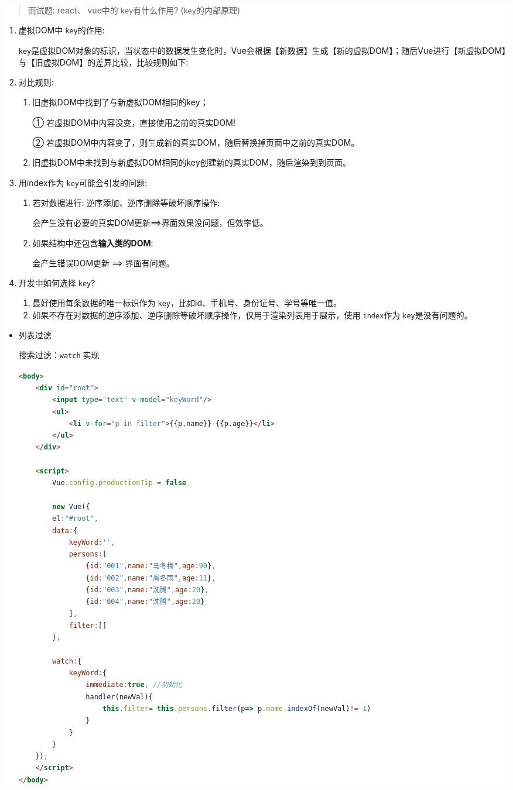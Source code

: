 > 而试题: react、 vue中的 `key`有什么作用? (`key`的内部原理)

1. 虚拟DOM中 `key`的作用:

   `key`是虚拟DOM对象的标识，当状态中的数据发生变化时，Vue会根据【新数据】生成【新的虚拟DOM】；随后Vue进行【新虚拟DOM】与【旧虚拟DOM】的差异比较，比较规则如下:
2. 对比规则:

   1. 旧虚拟DOM中找到了与新虚拟DOM相同的key；

      ① 若虚拟DOM中内容没变，直接使用之前的真实DOM!

      ② 若虚拟DOM中内容变了，则生成新的真实DOM，随后替换掉页面中之前的真实DOM。
   2. 旧虚拟DOM中未找到与新虚拟DOM相同的key创建新的真实DOM，随后渲染到到页面。
3. 用index作为 `key`可能会引发的问题:

   1. 若对数据进行: 逆序添加、逆序删除等破坏顺序操作:

      会产生没有必要的真实DOM更新\==>界面效果没问题，但效率低。
   2. 如果结构中还包含**输入类的DOM**:

      会产生错误DOM更新 \==> 界面有问题。
4. 开发中如何选择 `key`?

   1. 最好使用每条数据的唯一标识作为 `key`，比如id、手机号、身份证号、学号等唯一值。
   2. 如果不存在对数据的逆序添加、逆序删除等破坏顺序操作，仅用于渲染列表用于展示，使用 `index`作为 `key`是没有问题的。

- 列表过滤

  搜索过滤：`watch` 实现

  ```html
  <body>
      <div id="root">
          <input type="text" v-model="keyWord"/>
          <ul>
              <li v-for="p in filter">{{p.name}}-{{p.age}}</li>
          </ul>
      </div>

      <script>
          Vue.config.productionTip = false

          new Vue({
          el:"#root",
          data:{
              keyWord:'',
              persons:[
                  {id:"001",name:"马冬梅",age:90},
                  {id:"002",name:"周冬雨",age:11},
                  {id:"003",name:"沈腾",age:20},
                  {id:"004",name:"沈腾",age:20}
              ],
              filter:[]
          },

          watch:{
              keyWord:{
                  immediate:true, //初始化
                  handler(newVal){
                      this.filter= this.persons.filter(p=> p.name.indexOf(newVal)!=-1)
                  }
              }
          }
      });
      </script>
  </body>
  ```

